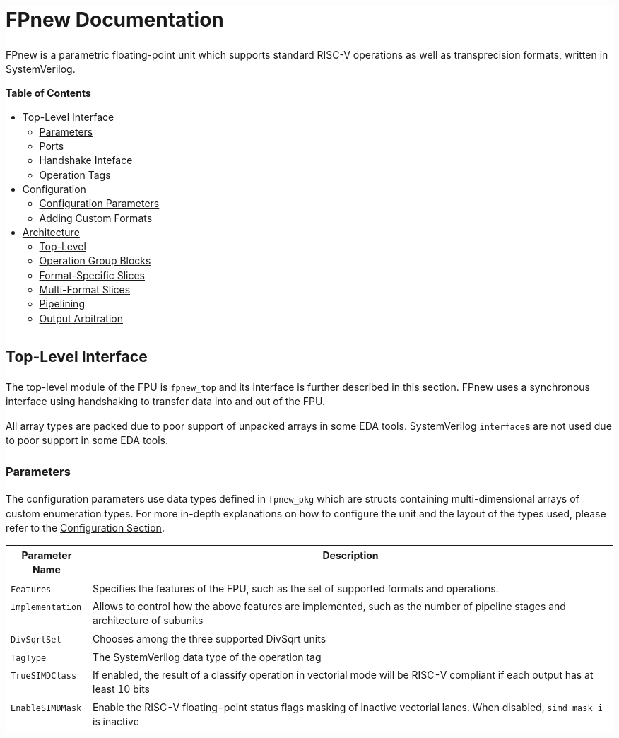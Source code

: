 # FPnew Documentation

FPnew is a parametric floating-point unit which supports standard RISC-V operations as well as transprecision formats, written in SystemVerilog.

**Table of Contents**
- [Top-Level Interface](#top-level-interface)
  - [Parameters](#parameters)
  - [Ports](#ports)
  - [Handshake Inteface](#handshake-interface)
  - [Operation Tags](#operation-tags)
- [Configuration](#configuration)
  - [Configuration Parameters](#configuration-parameters)
  - [Adding Custom Formats](#adding-custom-formats)
- [Architecture](#architecture)
  - [Top-Level](#top-level)
  - [Operation Group Blocks](#operation-group-blocks)
  - [Format-Specific Slices](#format-specific-slices-parallel)
  - [Multi-Format Slices](#multi-format-slices-merged)
  - [Pipelining](#pipelining)
  - [Output Arbitration](#output-arbitration)

## Top-Level Interface

The top-level module of the FPU is `fpnew_top` and its interface is further described in this section.
FPnew uses a synchronous interface using handshaking to transfer data into and out of the FPU.

All array types are packed due to poor support of unpacked arrays in some EDA tools.
SystemVerilog `interface`s are not used due to poor support in some EDA tools.


### Parameters

The configuration parameters use data types defined in `fpnew_pkg` which are structs containing multi-dimensional arrays of custom enumeration types.
For more in-depth explanations on how to configure the unit and the layout of the types used, please refer to the [Configuration Section](#configuration).

|  Parameter Name  |                                                         Description                                                          |
|------------------|------------------------------------------------------------------------------------------------------------------------------|
| `Features`       | Specifies the features of the FPU, such as the set of supported formats and operations.                                      |
| `Implementation` | Allows to control how the above features are implemented, such as the number of pipeline stages and architecture of subunits |
| `DivSqrtSel`     | Chooses among the three supported DivSqrt units                                                                              |
| `TagType`        | The SystemVerilog data type of the operation tag                                                                             |
| `TrueSIMDClass`  | If enabled, the result of a classify operation in vectorial mode will be RISC-V compliant if each output has at least 10 bits|
| `EnableSIMDMask` | Enable the RISC-V floating-point status flags masking of inactive vectorial lanes. When disabled, `simd_mask_i` is inactive  |
